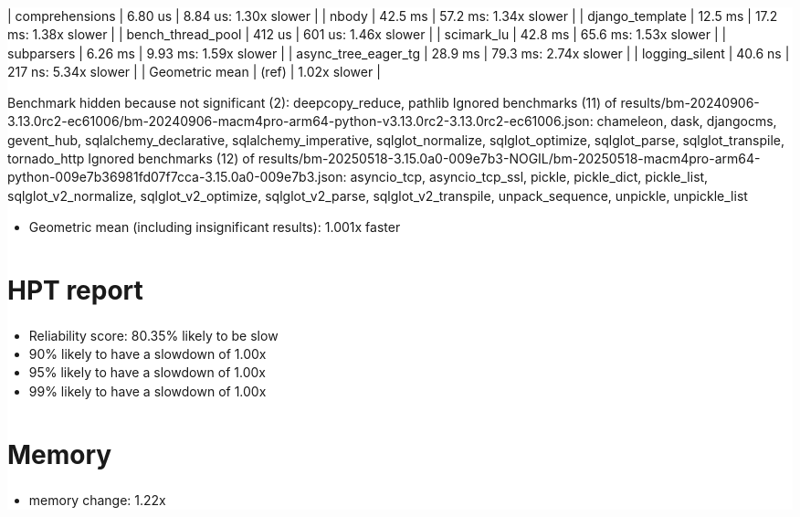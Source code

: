 | comprehensions                   | 6.80 us                                                        | 8.84 us: 1.30x slower                                                   |
| nbody                            | 42.5 ms                                                        | 57.2 ms: 1.34x slower                                                   |
| django_template                  | 12.5 ms                                                        | 17.2 ms: 1.38x slower                                                   |
| bench_thread_pool                | 412 us                                                         | 601 us: 1.46x slower                                                    |
| scimark_lu                       | 42.8 ms                                                        | 65.6 ms: 1.53x slower                                                   |
| subparsers                       | 6.26 ms                                                        | 9.93 ms: 1.59x slower                                                   |
| async_tree_eager_tg              | 28.9 ms                                                        | 79.3 ms: 2.74x slower                                                   |
| logging_silent                   | 40.6 ns                                                        | 217 ns: 5.34x slower                                                    |
| Geometric mean                   | (ref)                                                          | 1.02x slower                                                            |

Benchmark hidden because not significant (2): deepcopy_reduce, pathlib
Ignored benchmarks (11) of results/bm-20240906-3.13.0rc2-ec61006/bm-20240906-macm4pro-arm64-python-v3.13.0rc2-3.13.0rc2-ec61006.json: chameleon, dask, djangocms, gevent_hub, sqlalchemy_declarative, sqlalchemy_imperative, sqlglot_normalize, sqlglot_optimize, sqlglot_parse, sqlglot_transpile, tornado_http
Ignored benchmarks (12) of results/bm-20250518-3.15.0a0-009e7b3-NOGIL/bm-20250518-macm4pro-arm64-python-009e7b36981fd07f7cca-3.15.0a0-009e7b3.json: asyncio_tcp, asyncio_tcp_ssl, pickle, pickle_dict, pickle_list, sqlglot_v2_normalize, sqlglot_v2_optimize, sqlglot_v2_parse, sqlglot_v2_transpile, unpack_sequence, unpickle, unpickle_list

- Geometric mean (including insignificant results): 1.001x faster

# HPT report

- Reliability score: 80.35% likely to be slow
- 90% likely to have a slowdown of 1.00x
- 95% likely to have a slowdown of 1.00x
- 99% likely to have a slowdown of 1.00x

# Memory
- memory change: 1.22x